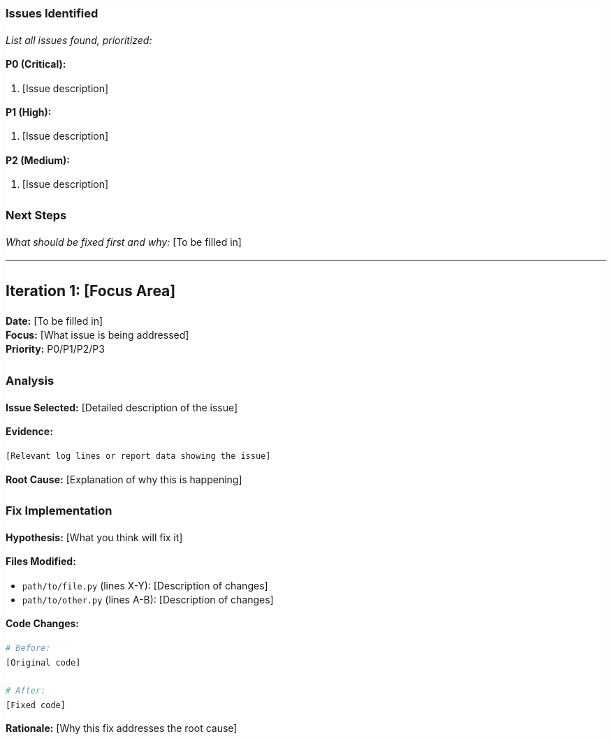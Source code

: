 ### Issues Identified
*List all issues found, prioritized:*

**P0 (Critical):**
1. [Issue description]

**P1 (High):**
1. [Issue description]

**P2 (Medium):**
1. [Issue description]

### Next Steps
*What should be fixed first and why:*
[To be filled in]

---

## Iteration 1: [Focus Area]

**Date:** [To be filled in]  
**Focus:** [What issue is being addressed]  
**Priority:** P0/P1/P2/P3

### Analysis
**Issue Selected:**
[Detailed description of the issue]

**Evidence:**
```
[Relevant log lines or report data showing the issue]
```

**Root Cause:**
[Explanation of why this is happening]

### Fix Implementation
**Hypothesis:**
[What you think will fix it]

**Files Modified:**
- `path/to/file.py` (lines X-Y): [Description of changes]
- `path/to/other.py` (lines A-B): [Description of changes]

**Code Changes:**
```python
# Before:
[Original code]

# After:
[Fixed code]
```

**Rationale:**
[Why this fix addresses the root cause]
